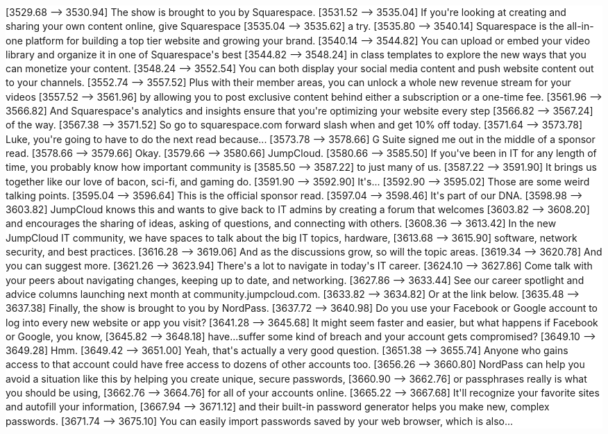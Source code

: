 [3529.68 --> 3530.94]  The show is brought to you by Squarespace.
[3531.52 --> 3535.04]  If you're looking at creating and sharing your own content online, give Squarespace
[3535.04 --> 3535.62]  a try.
[3535.80 --> 3540.14]  Squarespace is the all-in-one platform for building a top tier website and growing your brand.
[3540.14 --> 3544.82]  You can upload or embed your video library and organize it in one of Squarespace's best
[3544.82 --> 3548.24]  in class templates to explore the new ways that you can monetize your content.
[3548.24 --> 3552.54]  You can both display your social media content and push website content out to your channels.
[3552.74 --> 3557.52]  Plus with their member areas, you can unlock a whole new revenue stream for your videos
[3557.52 --> 3561.96]  by allowing you to post exclusive content behind either a subscription or a one-time fee.
[3561.96 --> 3566.82]  And Squarespace's analytics and insights ensure that you're optimizing your website every step
[3566.82 --> 3567.24]  of the way.
[3567.38 --> 3571.52]  So go to squarespace.com forward slash when and get 10% off today.
[3571.64 --> 3573.78]  Luke, you're going to have to do the next read because...
[3573.78 --> 3578.66]  G Suite signed me out in the middle of a sponsor read.
[3578.66 --> 3579.66]  Okay.
[3579.66 --> 3580.66]  JumpCloud.
[3580.66 --> 3585.50]  If you've been in IT for any length of time, you probably know how important community is
[3585.50 --> 3587.22]  to just many of us.
[3587.22 --> 3591.90]  It brings us together like our love of bacon, sci-fi, and gaming do.
[3591.90 --> 3592.90]  It's...
[3592.90 --> 3595.02]  Those are some weird talking points.
[3595.04 --> 3596.64]  This is the official sponsor read.
[3597.04 --> 3598.46]  It's part of our DNA.
[3598.98 --> 3603.82]  JumpCloud knows this and wants to give back to IT admins by creating a forum that welcomes
[3603.82 --> 3608.20]  and encourages the sharing of ideas, asking of questions, and connecting with others.
[3608.36 --> 3613.42]  In the new JumpCloud IT community, we have spaces to talk about the big IT topics, hardware,
[3613.68 --> 3615.90]  software, network security, and best practices.
[3616.28 --> 3619.06]  And as the discussions grow, so will the topic areas.
[3619.34 --> 3620.78]  And you can suggest more.
[3621.26 --> 3623.94]  There's a lot to navigate in today's IT career.
[3624.10 --> 3627.86]  Come talk with your peers about navigating changes, keeping up to date, and networking.
[3627.86 --> 3633.44]  See our career spotlight and advice columns launching next month at community.jumpcloud.com.
[3633.82 --> 3634.82]  Or at the link below.
[3635.48 --> 3637.38]  Finally, the show is brought to you by NordPass.
[3637.72 --> 3640.98]  Do you use your Facebook or Google account to log into every new website or app you visit?
[3641.28 --> 3645.68]  It might seem faster and easier, but what happens if Facebook or Google, you know,
[3645.82 --> 3648.18]  have...suffer some kind of breach and your account gets compromised?
[3649.10 --> 3649.28]  Hmm.
[3649.42 --> 3651.00]  Yeah, that's actually a very good question.
[3651.38 --> 3655.74]  Anyone who gains access to that account could have free access to dozens of other accounts too.
[3656.26 --> 3660.80]  NordPass can help you avoid a situation like this by helping you create unique, secure passwords,
[3660.90 --> 3662.76]  or passphrases really is what you should be using,
[3662.76 --> 3664.76]  for all of your accounts online.
[3665.22 --> 3667.68]  It'll recognize your favorite sites and autofill your information,
[3667.94 --> 3671.12]  and their built-in password generator helps you make new, complex passwords.
[3671.74 --> 3675.10]  You can easily import passwords saved by your web browser, which is also...